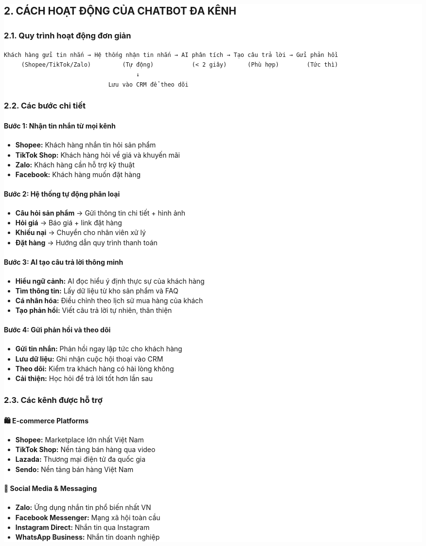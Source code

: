 ## 2. CÁCH HOẠT ĐỘNG CỦA CHATBOT ĐA KÊNH

### 2.1. Quy trình hoạt động đơn giản

```
Khách hàng gửi tin nhắn → Hệ thống nhận tin nhắn → AI phân tích → Tạo câu trả lời → Gửi phản hồi
     (Shopee/TikTok/Zalo)         (Tự động)           (< 2 giây)      (Phù hợp)        (Tức thì)
                                      ↓
                              Lưu vào CRM để theo dõi
```

### 2.2. Các bước chi tiết

#### Bước 1: Nhận tin nhắn từ mọi kênh

- **Shopee:** Khách hàng nhắn tin hỏi sản phẩm
- **TikTok Shop:** Khách hàng hỏi về giá và khuyến mãi
- **Zalo:** Khách hàng cần hỗ trợ kỹ thuật
- **Facebook:** Khách hàng muốn đặt hàng

#### Bước 2: Hệ thống tự động phân loại

- **Câu hỏi sản phẩm** → Gửi thông tin chi tiết + hình ảnh
- **Hỏi giá** → Báo giá + link đặt hàng
- **Khiếu nại** → Chuyển cho nhân viên xử lý
- **Đặt hàng** → Hướng dẫn quy trình thanh toán

#### Bước 3: AI tạo câu trả lời thông minh

- **Hiểu ngữ cảnh:** AI đọc hiểu ý định thực sự của khách hàng
- **Tìm thông tin:** Lấy dữ liệu từ kho sản phẩm và FAQ
- **Cá nhân hóa:** Điều chỉnh theo lịch sử mua hàng của khách
- **Tạo phản hồi:** Viết câu trả lời tự nhiên, thân thiện

#### Bước 4: Gửi phản hồi và theo dõi

- **Gửi tin nhắn:** Phản hồi ngay lập tức cho khách hàng
- **Lưu dữ liệu:** Ghi nhận cuộc hội thoại vào CRM
- **Theo dõi:** Kiểm tra khách hàng có hài lòng không
- **Cải thiện:** Học hỏi để trả lời tốt hơn lần sau

### 2.3. Các kênh được hỗ trợ

#### 🛍️ **E-commerce Platforms**

- **Shopee:** Marketplace lớn nhất Việt Nam
- **TikTok Shop:** Nền tảng bán hàng qua video
- **Lazada:** Thương mại điện tử đa quốc gia
- **Sendo:** Nền tảng bán hàng Việt Nam

#### 💬 **Social Media & Messaging**

- **Zalo:** Ứng dụng nhắn tin phổ biến nhất VN
- **Facebook Messenger:** Mạng xã hội toàn cầu
- **Instagram Direct:** Nhắn tin qua Instagram
- **WhatsApp Business:** Nhắn tin doanh nghiệp

